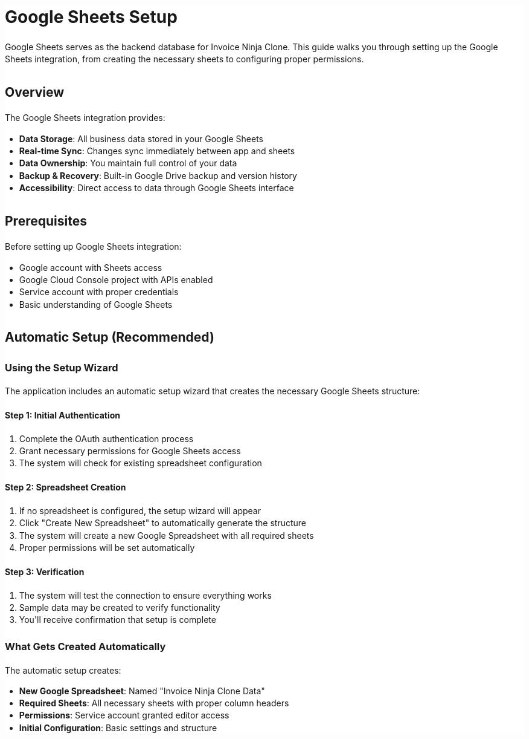 # Google Sheets Setup

Google Sheets serves as the backend database for Invoice Ninja Clone. This guide walks you through setting up the Google Sheets integration, from creating the necessary sheets to configuring proper permissions.

## Overview

The Google Sheets integration provides:
- **Data Storage**: All business data stored in your Google Sheets
- **Real-time Sync**: Changes sync immediately between app and sheets
- **Data Ownership**: You maintain full control of your data
- **Backup & Recovery**: Built-in Google Drive backup and version history
- **Accessibility**: Direct access to data through Google Sheets interface

## Prerequisites

Before setting up Google Sheets integration:
- Google account with Sheets access
- Google Cloud Console project with APIs enabled
- Service account with proper credentials
- Basic understanding of Google Sheets

## Automatic Setup (Recommended)

### Using the Setup Wizard

The application includes an automatic setup wizard that creates the necessary Google Sheets structure:

#### Step 1: Initial Authentication
1. Complete the OAuth authentication process
2. Grant necessary permissions for Google Sheets access
3. The system will check for existing spreadsheet configuration

#### Step 2: Spreadsheet Creation
1. If no spreadsheet is configured, the setup wizard will appear
2. Click "Create New Spreadsheet" to automatically generate the structure
3. The system will create a new Google Spreadsheet with all required sheets
4. Proper permissions will be set automatically

#### Step 3: Verification
1. The system will test the connection to ensure everything works
2. Sample data may be created to verify functionality
3. You'll receive confirmation that setup is complete

### What Gets Created Automatically

The automatic setup creates:
- **New Google Spreadsheet**: Named "Invoice Ninja Clone Data"
- **Required Sheets**: All necessary sheets with proper column headers
- **Permissions**: Service account granted editor access
- **Initial Configuration**: Basic settings and structure
